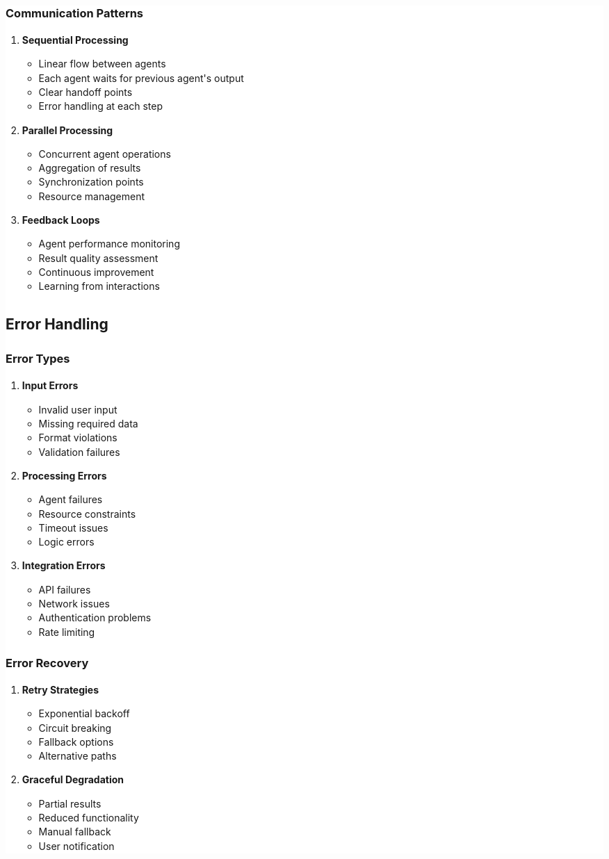 ### Communication Patterns
1. **Sequential Processing**
   - Linear flow between agents
   - Each agent waits for previous agent's output
   - Clear handoff points
   - Error handling at each step

2. **Parallel Processing**
   - Concurrent agent operations
   - Aggregation of results
   - Synchronization points
   - Resource management

3. **Feedback Loops**
   - Agent performance monitoring
   - Result quality assessment
   - Continuous improvement
   - Learning from interactions

## Error Handling

### Error Types
1. **Input Errors**
   - Invalid user input
   - Missing required data
   - Format violations
   - Validation failures

2. **Processing Errors**
   - Agent failures
   - Resource constraints
   - Timeout issues
   - Logic errors

3. **Integration Errors**
   - API failures
   - Network issues
   - Authentication problems
   - Rate limiting

### Error Recovery
1. **Retry Strategies**
   - Exponential backoff
   - Circuit breaking
   - Fallback options
   - Alternative paths

2. **Graceful Degradation**
   - Partial results
   - Reduced functionality
   - Manual fallback
   - User notification
